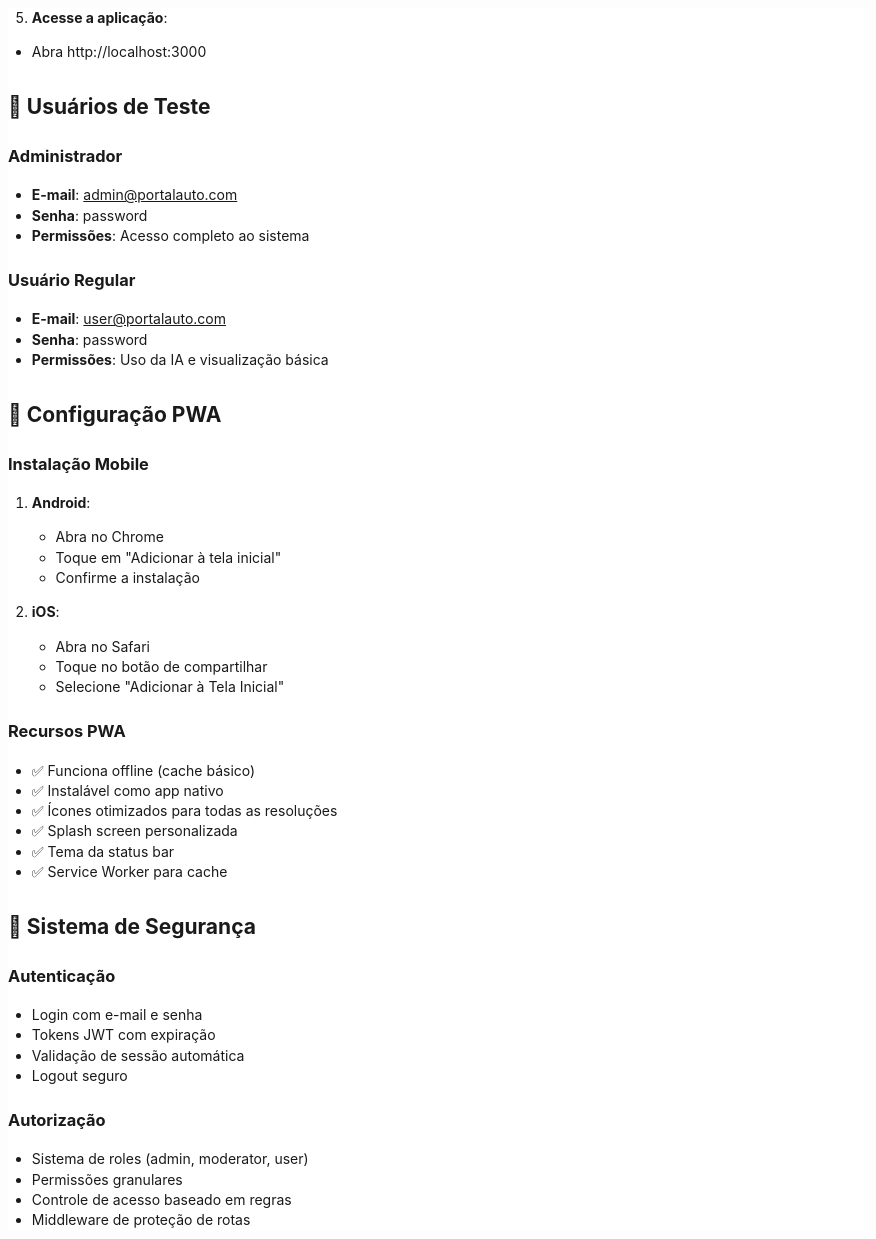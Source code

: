 5. **Acesse a aplicação**:
- Abra http://localhost:3000

## 👥 Usuários de Teste

### Administrador
- **E-mail**: admin@portalauto.com
- **Senha**: password
- **Permissões**: Acesso completo ao sistema

### Usuário Regular
- **E-mail**: user@portalauto.com
- **Senha**: password
- **Permissões**: Uso da IA e visualização básica

## 🔧 Configuração PWA

### Instalação Mobile

1. **Android**:
   - Abra no Chrome
   - Toque em "Adicionar à tela inicial"
   - Confirme a instalação

2. **iOS**:
   - Abra no Safari
   - Toque no botão de compartilhar
   - Selecione "Adicionar à Tela Inicial"

### Recursos PWA

- ✅ Funciona offline (cache básico)
- ✅ Instalável como app nativo
- ✅ Ícones otimizados para todas as resoluções
- ✅ Splash screen personalizada
- ✅ Tema da status bar
- ✅ Service Worker para cache

## 🔐 Sistema de Segurança

### Autenticação
- Login com e-mail e senha
- Tokens JWT com expiração
- Validação de sessão automática
- Logout seguro

### Autorização
- Sistema de roles (admin, moderator, user)
- Permissões granulares
- Controle de acesso baseado em regras
- Middleware de proteção de rotas

